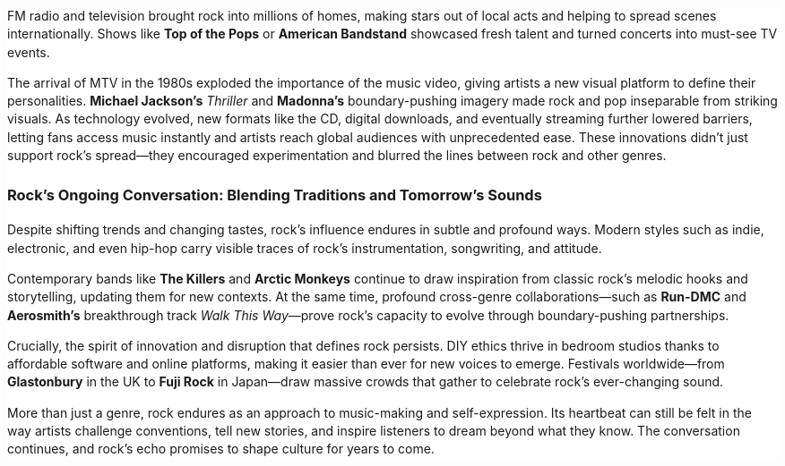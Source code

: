 FM radio and television brought rock into millions of homes, making stars out of local acts and
helping to spread scenes internationally. Shows like **Top of the Pops** or **American Bandstand**
showcased fresh talent and turned concerts into must-see TV events.

The arrival of MTV in the 1980s exploded the importance of the music video, giving artists a new
visual platform to define their personalities. **Michael Jackson’s** _Thriller_ and **Madonna’s**
boundary-pushing imagery made rock and pop inseparable from striking visuals. As technology evolved,
new formats like the CD, digital downloads, and eventually streaming further lowered barriers,
letting fans access music instantly and artists reach global audiences with unprecedented ease.
These innovations didn’t just support rock’s spread—they encouraged experimentation and blurred the
lines between rock and other genres.

### Rock’s Ongoing Conversation: Blending Traditions and Tomorrow’s Sounds

Despite shifting trends and changing tastes, rock’s influence endures in subtle and profound ways.
Modern styles such as indie, electronic, and even hip-hop carry visible traces of rock’s
instrumentation, songwriting, and attitude.

Contemporary bands like **The Killers** and **Arctic Monkeys** continue to draw inspiration from
classic rock’s melodic hooks and storytelling, updating them for new contexts. At the same time,
profound cross-genre collaborations—such as **Run-DMC** and **Aerosmith’s** breakthrough track _Walk
This Way_—prove rock’s capacity to evolve through boundary-pushing partnerships.

Crucially, the spirit of innovation and disruption that defines rock persists. DIY ethics thrive in
bedroom studios thanks to affordable software and online platforms, making it easier than ever for
new voices to emerge. Festivals worldwide—from **Glastonbury** in the UK to **Fuji Rock** in
Japan—draw massive crowds that gather to celebrate rock’s ever-changing sound.

More than just a genre, rock endures as an approach to music-making and self-expression. Its
heartbeat can still be felt in the way artists challenge conventions, tell new stories, and inspire
listeners to dream beyond what they know. The conversation continues, and rock’s echo promises to
shape culture for years to come.
